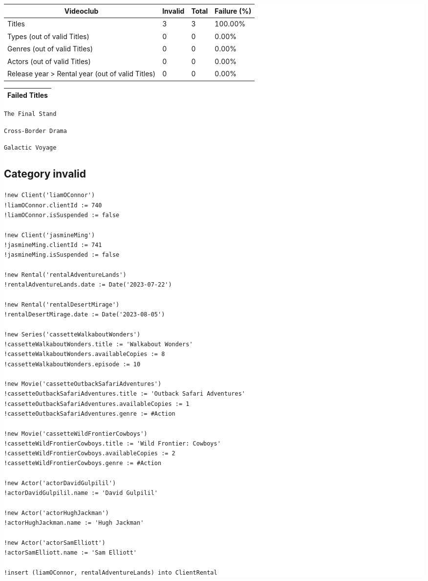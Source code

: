 | Videoclub | Invalid | Total | Failure (%) | 
|---|---|---|---| 
| Titles | 3 | 3 | 100.00% |
| Types (out of valid Titles) | 0 | 0 | 0.00% |
| Genres (out of valid Titles) | 0 | 0 | 0.00% |
| Actors (out of valid Titles) | 0 | 0 | 0.00% |
| Release year > Rental year (out of valid Titles) | 0 | 0 | 0.00% |

| Failed Titles | 
|---| 
```
The Final Stand
```
```
Cross-Border Drama
```
```
Galactic Voyage
```

## Category invalid
```
!new Client('liamOConnor')
!liamOConnor.clientId := 740
!liamOConnor.isSuspended := false

!new Client('jasmineMing')
!jasmineMing.clientId := 741
!jasmineMing.isSuspended := false

!new Rental('rentalAdventureLands')
!rentalAdventureLands.date := Date('2023-07-22')

!new Rental('rentalDesertMirage')
!rentalDesertMirage.date := Date('2023-08-05')

!new Series('cassetteWalkaboutWonders')
!cassetteWalkaboutWonders.title := 'Walkabout Wonders'
!cassetteWalkaboutWonders.availableCopies := 8
!cassetteWalkaboutWonders.episode := 10

!new Movie('cassetteOutbackSafariAdventures')
!cassetteOutbackSafariAdventures.title := 'Outback Safari Adventures'
!cassetteOutbackSafariAdventures.availableCopies := 1
!cassetteOutbackSafariAdventures.genre := #Action

!new Movie('cassetteWildFrontierCowboys')
!cassetteWildFrontierCowboys.title := 'Wild Frontier: Cowboys'
!cassetteWildFrontierCowboys.availableCopies := 2
!cassetteWildFrontierCowboys.genre := #Action

!new Actor('actorDavidGulpilil')
!actorDavidGulpilil.name := 'David Gulpilil'

!new Actor('actorHughJackman')
!actorHughJackman.name := 'Hugh Jackman'

!new Actor('actorSamElliott')
!actorSamElliott.name := 'Sam Elliott'

!insert (liamOConnor, rentalAdventureLands) into ClientRental
```